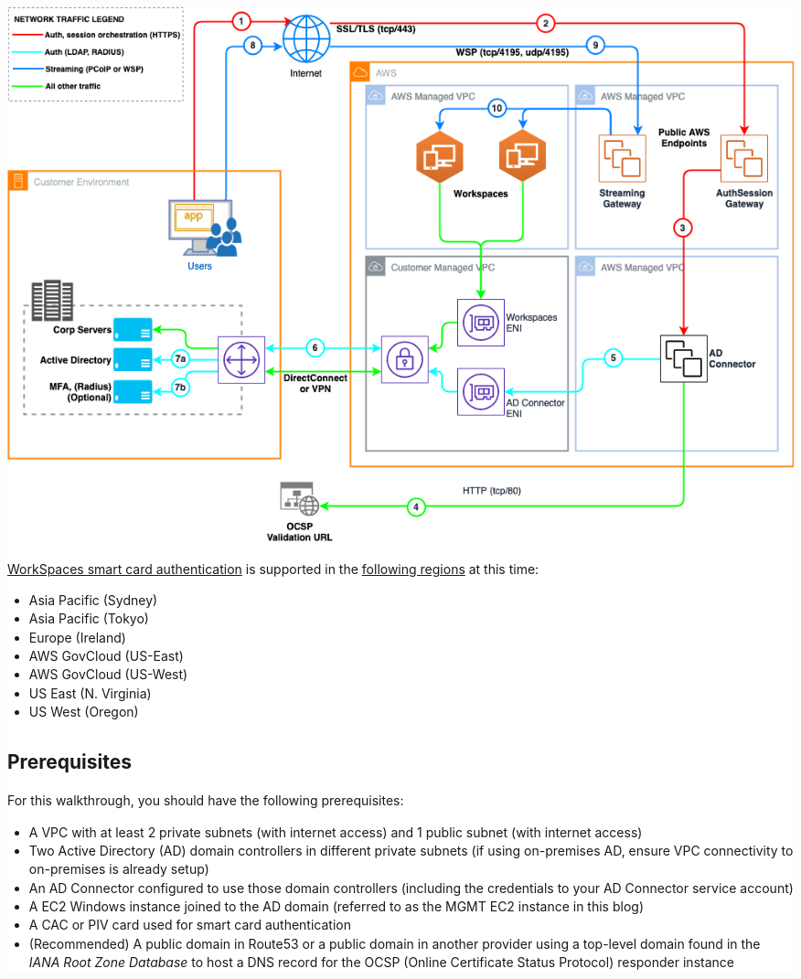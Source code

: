 ![High-level architecture overview of the connectivity process to Amazon WorkSpaces using a smart card](./images/01_high-level-architecture-connectivity-process-amazon-workspaces-with-smart-card.png)

[WorkSpaces smart card authentication](https://docs.aws.amazon.com/workspaces/latest/adminguide/smart-cards.html?sc_channel=el&sc_campaign=devopswave&sc_content=microsoft-pki-smart-card-authentication-amazon-workspaces&sc_geo=mult&sc_country=mult&sc_outcome=acq) is supported in the [following regions](https://docs.aws.amazon.com/directoryservice/latest/admin-guide/ad_connector_clientauth.html?sc_channel=el&sc_campaign=devopswave&sc_content=microsoft-pki-smart-card-authentication-amazon-workspaces&sc_geo=mult&sc_country=mult&sc_outcome=acq) at this time:

* Asia Pacific (Sydney)
* Asia Pacific (Tokyo)
* Europe (Ireland)
* AWS GovCloud (US-East)
* AWS GovCloud (US-West)
* US East (N. Virginia)
* US West (Oregon)

## Prerequisites

For this walkthrough, you should have the following prerequisites:

* A VPC with at least 2 private subnets (with internet access) and 1 public subnet (with internet access)
* Two Active Directory (AD) domain controllers in different private subnets (if using on-premises AD, ensure VPC connectivity to on-premises is already setup)
* An AD Connector configured to use those domain controllers (including the credentials to your AD Connector service account)
* A EC2 Windows instance joined to the AD domain (referred to as the MGMT EC2 instance in this blog)
* A CAC or PIV card used for smart card authentication
* (Recommended) A public domain in Route53 or a public domain in another provider using a top-level domain found in the _IANA Root Zone Database_ to host a DNS record for the OCSP (Online Certificate Status Protocol) responder instance
